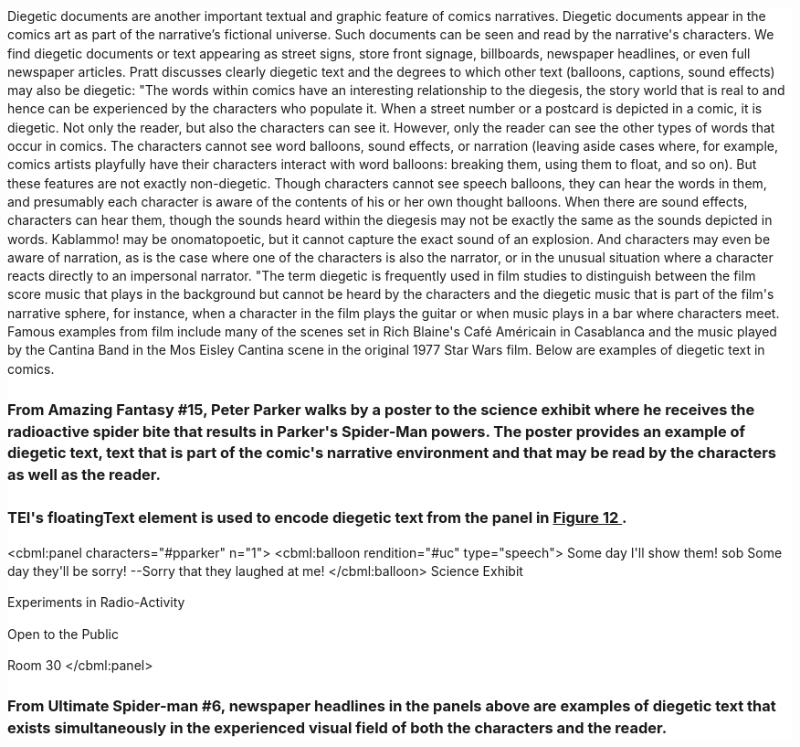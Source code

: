 Diegetic documents are another important textual and graphic feature of comics narratives. Diegetic documents appear in the comics art as part of the narrative’s fictional universe. Such documents can be seen and read by the narrative's characters. We find diegetic documents or text appearing as street signs, store front signage, billboards, newspaper headlines, or even full newspaper articles. Pratt discusses clearly diegetic text and the degrees to which other text (balloons, captions, sound effects) may also be diegetic: "The words within comics have an interesting relationship to the diegesis, the story world that is real to and hence can be experienced by the characters who populate it. When a street number or a postcard is depicted in a comic, it is diegetic. Not only the reader, but also the characters can see it. However, only the reader can see the other types of words that occur in comics. The characters cannot see word balloons, sound effects, or narration (leaving aside cases where, for example, comics artists playfully have their characters interact with word balloons: breaking them, using them to float, and so on). But these features are not exactly non-diegetic. Though characters cannot see speech balloons, they can hear the words in them, and presumably each character is aware of the contents of his or her own thought balloons. When there are sound effects, characters can hear them, though the sounds heard within the diegesis may not be exactly the same as the sounds depicted in words. Kablammo! may be onomatopoetic, but it cannot capture the exact sound of an explosion. And characters may even be aware of narration, as is the case where one of the characters is also the narrator, or in the unusual situation where a character reacts directly to an impersonal narrator. "The term diegetic is frequently used in film studies to distinguish between the film score music that plays in the background but cannot be heard by the characters and the diegetic music that is part of the film's narrative sphere, for instance, when a character in the film plays the guitar or when music plays in a bar where characters meet. Famous examples from film include many of the scenes set in Rich Blaine's Café Américain in Casablanca and the music played by the Cantina Band in the Mos Eisley Cantina scene in the original 1977 Star Wars film. Below are examples of diegetic text in comics. 


### From Amazing Fantasy #15, Peter Parker walks by a poster to the science exhibit where he receives the radioactive spider bite that results in Parker's Spider-Man powers. The poster provides an example of diegetic text, text that is part of the comic's narrative environment and that may be read by the characters as well as the reader. 



### TEI's floatingText element is used to encode diegetic text from the panel in [Figure 12 ](#figure12). 

<cbml:panel characters="#pparker" n="1"> <cbml:balloon rendition="#uc" type="speech"> Some day I'll show them! <sound>sob</sound> Some day they'll be sorry! --Sorry that they laughed at me! </cbml:balloon> <floatingText subtype="poster" type="diegetic"> <body> <head rendition="#uc #large"> Science<lb/> Exhibit </head> <p rendition="#uc"> Experiments<lb/> in<lb/> Radio-Activity </p> <p rendition="#uc"> Open<lb/> to the<lb/> Public </p> <ab rendition="#right-arrow #red"> Room 30 </ab> </body> </floatingText> </cbml:panel> 

### From Ultimate Spider-man #6, newspaper headlines in the panels above are examples of diegetic text that exists simultaneously in the experienced visual field of both the characters and the reader. 


